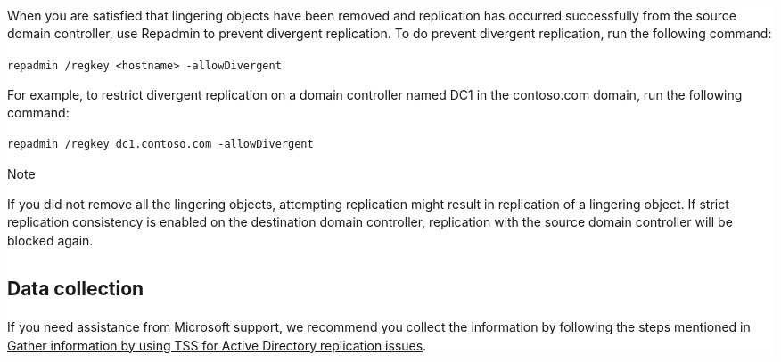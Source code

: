 When you are satisfied that lingering objects have been removed and replication has occurred successfully from the source domain controller, use Repadmin to prevent divergent replication. To do prevent divergent replication, run the following command:

```console
repadmin /regkey <hostname> -allowDivergent
```

For example, to restrict divergent replication on a domain controller named DC1 in the contoso.com domain, run the following command:

```console
repadmin /regkey dc1.contoso.com -allowDivergent
```

> [!NOTE]
> If you did not remove all the lingering objects, attempting replication might result in replication of a lingering object. If strict replication consistency is enabled on the destination domain controller, replication with the source domain controller will be blocked again.

## Data collection

If you need assistance from Microsoft support, we recommend you collect the information by following the steps mentioned in [Gather information by using TSS for Active Directory replication issues](../../windows-client/windows-troubleshooters/gather-information-using-tss-ad-replication.md).
